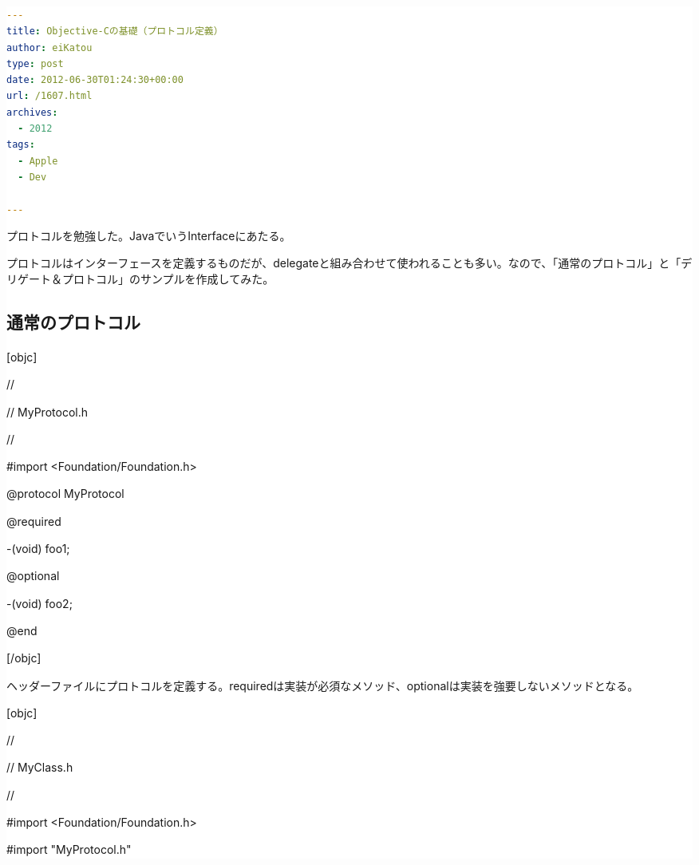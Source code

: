 ```yaml
---
title: Objective-Cの基礎（プロトコル定義）
author: eiKatou
type: post
date: 2012-06-30T01:24:30+00:00
url: /1607.html
archives:
  - 2012
tags:
  - Apple
  - Dev

---
```

プロトコルを勉強した。JavaでいうInterfaceにあたる。

プロトコルはインターフェースを定義するものだが、delegateと組み合わせて使われることも多い。なので、「通常のプロトコル」と「デリゲート＆プロトコル」のサンプルを作成してみた。



## 通常のプロトコル

[objc]
  
//
  
// MyProtocol.h
  
//

#import <Foundation/Foundation.h>

@protocol MyProtocol <NSObject>

@required

-(void) foo1;

@optional

-(void) foo2;

@end

[/objc]
  
ヘッダーファイルにプロトコルを定義する。requiredは実装が必須なメソッド、optionalは実装を強要しないメソッドとなる。 

[objc]
  
//
  
// MyClass.h
  
//

#import <Foundation/Foundation.h>
  
#import "MyProtocol.h"


 [1]: http://eikatou.net/blog/wp-content/blog/uploads/2012/06/MyProtocol.zip